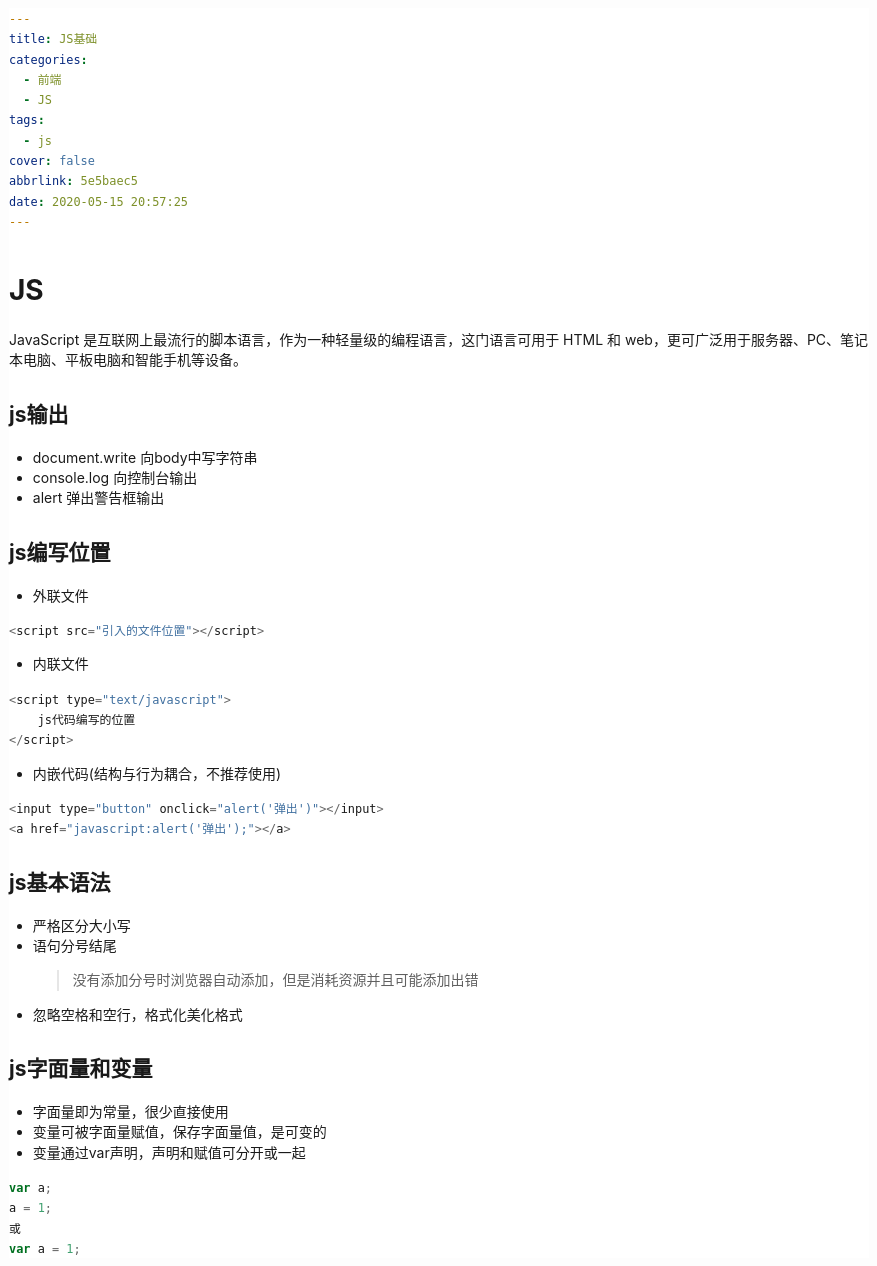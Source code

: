 ```yaml
---
title: JS基础
categories:
  - 前端
  - JS
tags:
  - js
cover: false
abbrlink: 5e5baec5
date: 2020-05-15 20:57:25
---
```

# JS
JavaScript 是互联网上最流行的脚本语言，作为一种轻量级的编程语言，这门语言可用于 HTML 和 web，更可广泛用于服务器、PC、笔记本电脑、平板电脑和智能手机等设备。

## js输出
- document.write   向body中写字符串
- console.log      向控制台输出
- alert            弹出警告框输出

## js编写位置
- 外联文件
```js
<script src="引入的文件位置"></script>
```
- 内联文件
```js
<script type="text/javascript">
    js代码编写的位置
</script>
```
- 内嵌代码(结构与行为耦合，不推荐使用)
```js
<input type="button" onclick="alert('弹出')"></input>
<a href="javascript:alert('弹出');"></a>
```

## js基本语法
- 严格区分大小写
- 语句分号结尾
	> 没有添加分号时浏览器自动添加，但是消耗资源并且可能添加出错
- 忽略空格和空行，格式化美化格式

## js字面量和变量
- 字面量即为常量，很少直接使用
- 变量可被字面量赋值，保存字面量值，是可变的
- 变量通过var声明，声明和赋值可分开或一起
```js
var a;
a = 1;
或
var a = 1;
```
